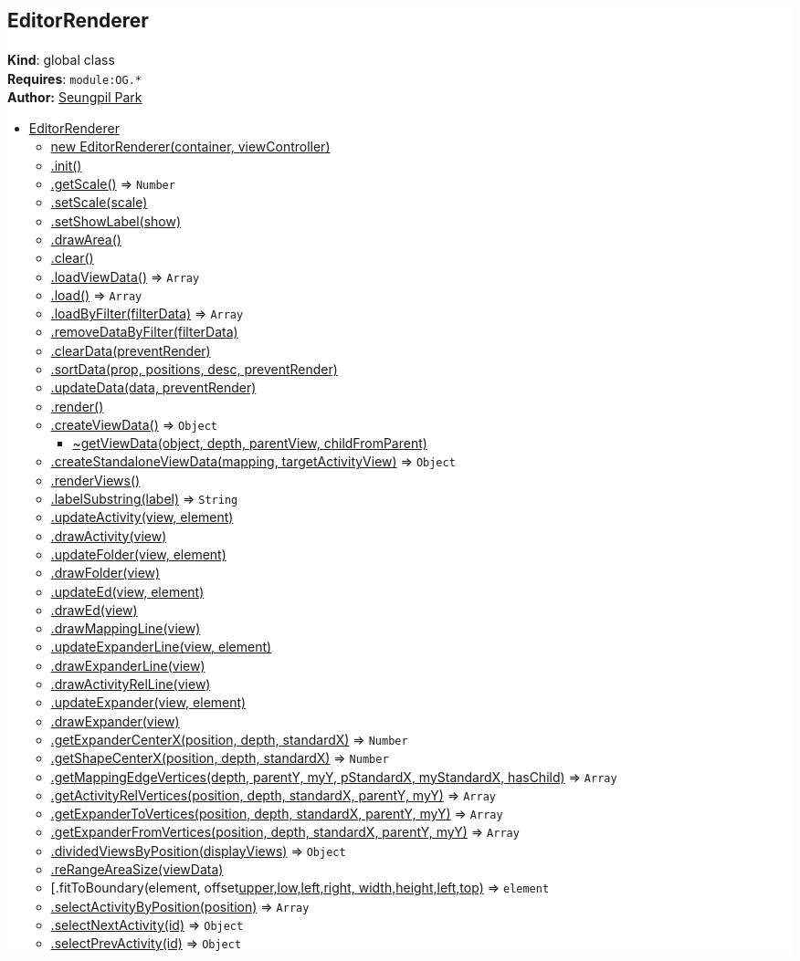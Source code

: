 <a name="EditorRenderer"></a>

## EditorRenderer
**Kind**: global class  
**Requires**: <code>module:OG.\*</code>  
**Author:** <a href="mailto:sppark@uengine.org">Seungpil Park</a>  

* [EditorRenderer](#EditorRenderer)
    * [new EditorRenderer(container, viewController)](#new_EditorRenderer_new)
    * [.init()](#EditorRenderer+init)
    * [.getScale()](#EditorRenderer+getScale) ⇒ <code>Number</code>
    * [.setScale(scale)](#EditorRenderer+setScale)
    * [.setShowLabel(show)](#EditorRenderer+setShowLabel)
    * [.drawArea()](#EditorRenderer+drawArea)
    * [.clear()](#EditorRenderer+clear)
    * [.loadViewData()](#EditorRenderer+loadViewData) ⇒ <code>Array</code>
    * [.load()](#EditorRenderer+load) ⇒ <code>Array</code>
    * [.loadByFilter(filterData)](#EditorRenderer+loadByFilter) ⇒ <code>Array</code>
    * [.removeDataByFilter(filterData)](#EditorRenderer+removeDataByFilter)
    * [.clearData(preventRender)](#EditorRenderer+clearData)
    * [.sortData(prop, positions, desc, preventRender)](#EditorRenderer+sortData)
    * [.updateData(data, preventRender)](#EditorRenderer+updateData)
    * [.render()](#EditorRenderer+render)
    * [.createViewData()](#EditorRenderer+createViewData) ⇒ <code>Object</code>
        * [~getViewData(object, depth, parentView, childFromParent)](#EditorRenderer+createViewData..getViewData)
    * [.createStandaloneViewData(mapping, targetActivityView)](#EditorRenderer+createStandaloneViewData) ⇒ <code>Object</code>
    * [.renderViews()](#EditorRenderer+renderViews)
    * [.labelSubstring(label)](#EditorRenderer+labelSubstring) ⇒ <code>String</code>
    * [.updateActivity(view, element)](#EditorRenderer+updateActivity)
    * [.drawActivity(view)](#EditorRenderer+drawActivity)
    * [.updateFolder(view, element)](#EditorRenderer+updateFolder)
    * [.drawFolder(view)](#EditorRenderer+drawFolder)
    * [.updateEd(view, element)](#EditorRenderer+updateEd)
    * [.drawEd(view)](#EditorRenderer+drawEd)
    * [.drawMappingLine(view)](#EditorRenderer+drawMappingLine)
    * [.updateExpanderLine(view, element)](#EditorRenderer+updateExpanderLine)
    * [.drawExpanderLine(view)](#EditorRenderer+drawExpanderLine)
    * [.drawActivityRelLine(view)](#EditorRenderer+drawActivityRelLine)
    * [.updateExpander(view, element)](#EditorRenderer+updateExpander)
    * [.drawExpander(view)](#EditorRenderer+drawExpander)
    * [.getExpanderCenterX(position, depth, standardX)](#EditorRenderer+getExpanderCenterX) ⇒ <code>Number</code>
    * [.getShapeCenterX(position, depth, standardX)](#EditorRenderer+getShapeCenterX) ⇒ <code>Number</code>
    * [.getMappingEdgeVertices(depth, parentY, myY, pStandardX, myStandardX, hasChild)](#EditorRenderer+getMappingEdgeVertices) ⇒ <code>Array</code>
    * [.getActivityRelVertices(position, depth, standardX, parentY, myY)](#EditorRenderer+getActivityRelVertices) ⇒ <code>Array</code>
    * [.getExpanderToVertices(position, depth, standardX, parentY, myY)](#EditorRenderer+getExpanderToVertices) ⇒ <code>Array</code>
    * [.getExpanderFromVertices(position, depth, standardX, parentY, myY)](#EditorRenderer+getExpanderFromVertices) ⇒ <code>Array</code>
    * [.dividedViewsByPosition(displayViews)](#EditorRenderer+dividedViewsByPosition) ⇒ <code>Object</code>
    * [.reRangeAreaSize(viewData)](#EditorRenderer+reRangeAreaSize)
    * [.fitToBoundary(element, offset[upper,low,left,right, width,height,left,top)](#EditorRenderer+fitToBoundary) ⇒ <code>element</code>
    * [.selectActivityByPosition(position)](#EditorRenderer+selectActivityByPosition) ⇒ <code>Array</code>
    * [.selectNextActivity(id)](#EditorRenderer+selectNextActivity) ⇒ <code>Object</code>
    * [.selectPrevActivity(id)](#EditorRenderer+selectPrevActivity) ⇒ <code>Object</code>